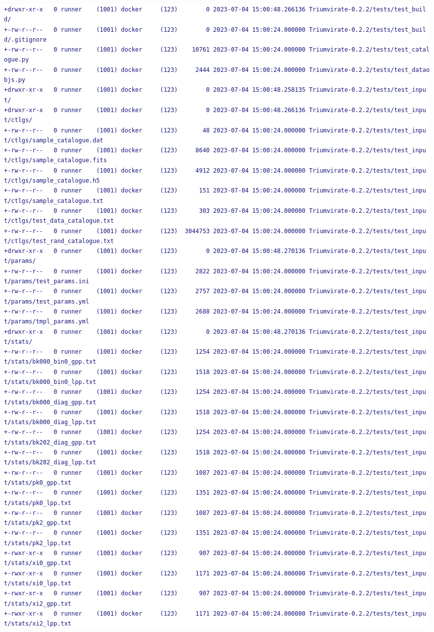 ```diff
+drwxr-xr-x   0 runner    (1001) docker     (123)        0 2023-07-04 15:00:48.266136 Triumvirate-0.2.2/tests/test_build/
+-rw-r--r--   0 runner    (1001) docker     (123)        0 2023-07-04 15:00:24.000000 Triumvirate-0.2.2/tests/test_build/.gitignore
+-rw-r--r--   0 runner    (1001) docker     (123)    10761 2023-07-04 15:00:24.000000 Triumvirate-0.2.2/tests/test_catalogue.py
+-rw-r--r--   0 runner    (1001) docker     (123)     2444 2023-07-04 15:00:24.000000 Triumvirate-0.2.2/tests/test_dataobjs.py
+drwxr-xr-x   0 runner    (1001) docker     (123)        0 2023-07-04 15:00:48.258135 Triumvirate-0.2.2/tests/test_input/
+drwxr-xr-x   0 runner    (1001) docker     (123)        0 2023-07-04 15:00:48.266136 Triumvirate-0.2.2/tests/test_input/ctlgs/
+-rw-r--r--   0 runner    (1001) docker     (123)       48 2023-07-04 15:00:24.000000 Triumvirate-0.2.2/tests/test_input/ctlgs/sample_catalogue.dat
+-rw-r--r--   0 runner    (1001) docker     (123)     8640 2023-07-04 15:00:24.000000 Triumvirate-0.2.2/tests/test_input/ctlgs/sample_catalogue.fits
+-rw-r--r--   0 runner    (1001) docker     (123)     4912 2023-07-04 15:00:24.000000 Triumvirate-0.2.2/tests/test_input/ctlgs/sample_catalogue.h5
+-rw-r--r--   0 runner    (1001) docker     (123)      151 2023-07-04 15:00:24.000000 Triumvirate-0.2.2/tests/test_input/ctlgs/sample_catalogue.txt
+-rw-r--r--   0 runner    (1001) docker     (123)      303 2023-07-04 15:00:24.000000 Triumvirate-0.2.2/tests/test_input/ctlgs/test_data_catalogue.txt
+-rw-r--r--   0 runner    (1001) docker     (123)  3044753 2023-07-04 15:00:24.000000 Triumvirate-0.2.2/tests/test_input/ctlgs/test_rand_catalogue.txt
+drwxr-xr-x   0 runner    (1001) docker     (123)        0 2023-07-04 15:00:48.270136 Triumvirate-0.2.2/tests/test_input/params/
+-rw-r--r--   0 runner    (1001) docker     (123)     2822 2023-07-04 15:00:24.000000 Triumvirate-0.2.2/tests/test_input/params/test_params.ini
+-rw-r--r--   0 runner    (1001) docker     (123)     2757 2023-07-04 15:00:24.000000 Triumvirate-0.2.2/tests/test_input/params/test_params.yml
+-rw-r--r--   0 runner    (1001) docker     (123)     2688 2023-07-04 15:00:24.000000 Triumvirate-0.2.2/tests/test_input/params/tmpl_params.yml
+drwxr-xr-x   0 runner    (1001) docker     (123)        0 2023-07-04 15:00:48.270136 Triumvirate-0.2.2/tests/test_input/stats/
+-rw-r--r--   0 runner    (1001) docker     (123)     1254 2023-07-04 15:00:24.000000 Triumvirate-0.2.2/tests/test_input/stats/bk000_bin0_gpp.txt
+-rw-r--r--   0 runner    (1001) docker     (123)     1518 2023-07-04 15:00:24.000000 Triumvirate-0.2.2/tests/test_input/stats/bk000_bin0_lpp.txt
+-rw-r--r--   0 runner    (1001) docker     (123)     1254 2023-07-04 15:00:24.000000 Triumvirate-0.2.2/tests/test_input/stats/bk000_diag_gpp.txt
+-rw-r--r--   0 runner    (1001) docker     (123)     1518 2023-07-04 15:00:24.000000 Triumvirate-0.2.2/tests/test_input/stats/bk000_diag_lpp.txt
+-rw-r--r--   0 runner    (1001) docker     (123)     1254 2023-07-04 15:00:24.000000 Triumvirate-0.2.2/tests/test_input/stats/bk202_diag_gpp.txt
+-rw-r--r--   0 runner    (1001) docker     (123)     1518 2023-07-04 15:00:24.000000 Triumvirate-0.2.2/tests/test_input/stats/bk202_diag_lpp.txt
+-rw-r--r--   0 runner    (1001) docker     (123)     1087 2023-07-04 15:00:24.000000 Triumvirate-0.2.2/tests/test_input/stats/pk0_gpp.txt
+-rw-r--r--   0 runner    (1001) docker     (123)     1351 2023-07-04 15:00:24.000000 Triumvirate-0.2.2/tests/test_input/stats/pk0_lpp.txt
+-rw-r--r--   0 runner    (1001) docker     (123)     1087 2023-07-04 15:00:24.000000 Triumvirate-0.2.2/tests/test_input/stats/pk2_gpp.txt
+-rw-r--r--   0 runner    (1001) docker     (123)     1351 2023-07-04 15:00:24.000000 Triumvirate-0.2.2/tests/test_input/stats/pk2_lpp.txt
+-rwxr-xr-x   0 runner    (1001) docker     (123)      907 2023-07-04 15:00:24.000000 Triumvirate-0.2.2/tests/test_input/stats/xi0_gpp.txt
+-rwxr-xr-x   0 runner    (1001) docker     (123)     1171 2023-07-04 15:00:24.000000 Triumvirate-0.2.2/tests/test_input/stats/xi0_lpp.txt
+-rwxr-xr-x   0 runner    (1001) docker     (123)      907 2023-07-04 15:00:24.000000 Triumvirate-0.2.2/tests/test_input/stats/xi2_gpp.txt
+-rwxr-xr-x   0 runner    (1001) docker     (123)     1171 2023-07-04 15:00:24.000000 Triumvirate-0.2.2/tests/test_input/stats/xi2_lpp.txt
```